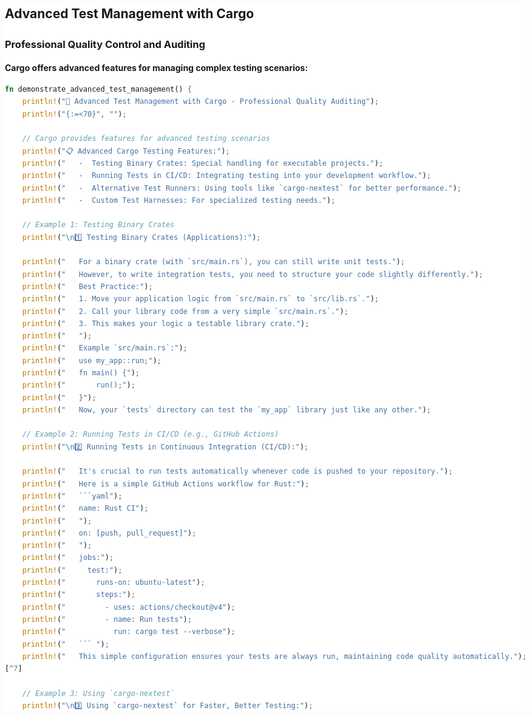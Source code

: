 
## Advanced Test Management with Cargo

### Professional Quality Control and Auditing

**Cargo offers advanced features for managing complex testing scenarios:**

```rust
fn demonstrate_advanced_test_management() {
    println!("🚀 Advanced Test Management with Cargo - Professional Quality Auditing");
    println!("{:=<70}", "");

    // Cargo provides features for advanced testing scenarios
    println!("📋 Advanced Cargo Testing Features:");
    println!("   -  Testing Binary Crates: Special handling for executable projects.");
    println!("   -  Running Tests in CI/CD: Integrating testing into your development workflow.");
    println!("   -  Alternative Test Runners: Using tools like `cargo-nextest` for better performance.");
    println!("   -  Custom Test Harnesses: For specialized testing needs.");

    // Example 1: Testing Binary Crates
    println!("\n1️⃣ Testing Binary Crates (Applications):");

    println!("   For a binary crate (with `src/main.rs`), you can still write unit tests.");
    println!("   However, to write integration tests, you need to structure your code slightly differently.");
    println!("   Best Practice:");
    println!("   1. Move your application logic from `src/main.rs` to `src/lib.rs`.");
    println!("   2. Call your library code from a very simple `src/main.rs`.");
    println!("   3. This makes your logic a testable library crate.");
    println!("   ");
    println!("   Example `src/main.rs`:");
    println!("   use my_app::run;");
    println!("   fn main() {");
    println!("       run();");
    println!("   }");
    println!("   Now, your `tests` directory can test the `my_app` library just like any other.");

    // Example 2: Running Tests in CI/CD (e.g., GitHub Actions)
    println!("\n2️⃣ Running Tests in Continuous Integration (CI/CD):");

    println!("   It's crucial to run tests automatically whenever code is pushed to your repository.");
    println!("   Here is a simple GitHub Actions workflow for Rust:");
    println!("   ```yaml");
    println!("   name: Rust CI");
    println!("   ");
    println!("   on: [push, pull_request]");
    println!("   ");
    println!("   jobs:");
    println!("     test:");
    println!("       runs-on: ubuntu-latest");
    println!("       steps:");
    println!("         - uses: actions/checkout@v4");
    println!("         - name: Run tests");
    println!("           run: cargo test --verbose");
    println!("   ``` ");
    println!("   This simple configuration ensures your tests are always run, maintaining code quality automatically.");[^7]

    // Example 3: Using `cargo-nextest`
    println!("\n3️⃣ Using `cargo-nextest` for Faster, Better Testing:");

```